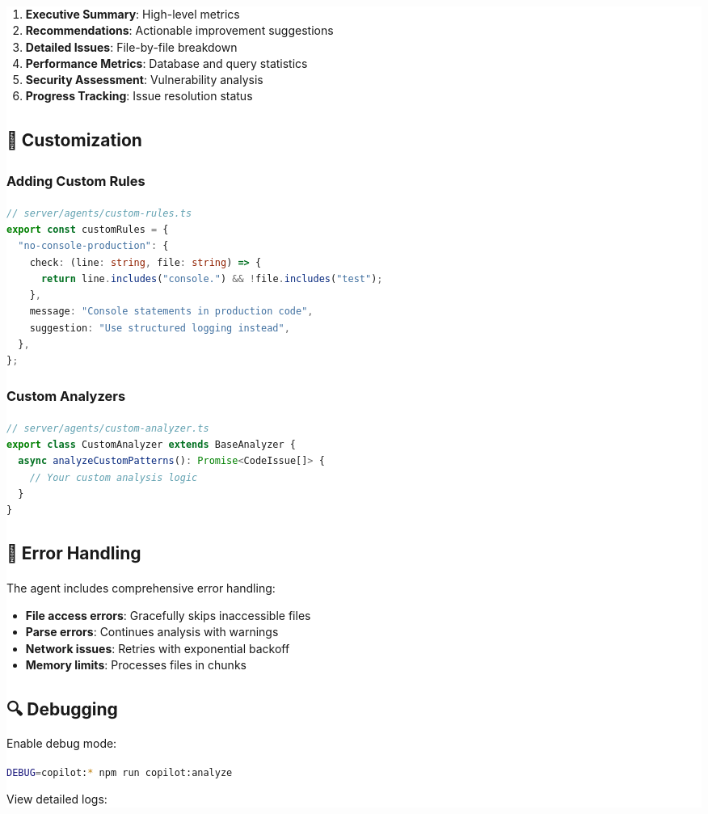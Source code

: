 1. **Executive Summary**: High-level metrics
2. **Recommendations**: Actionable improvement suggestions
3. **Detailed Issues**: File-by-file breakdown
4. **Performance Metrics**: Database and query statistics
5. **Security Assessment**: Vulnerability analysis
6. **Progress Tracking**: Issue resolution status

## 🎨 Customization

### Adding Custom Rules

```typescript
// server/agents/custom-rules.ts
export const customRules = {
  "no-console-production": {
    check: (line: string, file: string) => {
      return line.includes("console.") && !file.includes("test");
    },
    message: "Console statements in production code",
    suggestion: "Use structured logging instead",
  },
};
```

### Custom Analyzers

```typescript
// server/agents/custom-analyzer.ts
export class CustomAnalyzer extends BaseAnalyzer {
  async analyzeCustomPatterns(): Promise<CodeIssue[]> {
    // Your custom analysis logic
  }
}
```

## 🚨 Error Handling

The agent includes comprehensive error handling:

- **File access errors**: Gracefully skips inaccessible files
- **Parse errors**: Continues analysis with warnings
- **Network issues**: Retries with exponential backoff
- **Memory limits**: Processes files in chunks

## 🔍 Debugging

Enable debug mode:

```bash
DEBUG=copilot:* npm run copilot:analyze
```

View detailed logs:
